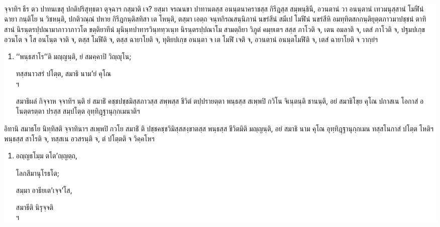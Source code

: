 <p> จฺจาทิฯ ธีร  ตว ปาทนเขสุ  ปกติปริสุทฺธตา  ตุจฺฉาฯ กสฺมาติ เจ?  ยสฺมา  จรณนขา  ปาทานตสฺส อนนฺตนาคราชสฺส กิรีฎสฺส สมฺพนฺธินี, อวนตานํ วา อนนฺตานํ เทวมนุสฺสานํ โมฬีนํ ฉายา กนฺติโย  น วิชหนฺติ, ปกติวณฺณํ ปหาย กิรีฎกนฺติสทิสา เต โหนฺติ, ตสฺมา เอตฺถ จนฺทกิรณสนฺนิภานํ นขรํสีนํ สมีเป โมฬีนํ นขรํสีหิ อมทฺทิตสกกนฺติยุตฺตภาวมาปชฺชนํ ตาทิสานํ นิรนฺตรปฺปณามาภาวาภาวโต ขตฺติยาทีนํ มุนินฺทปาทารวินฺททฺวเนฺท นิรนฺตรปฺปณาโม สามตฺถิยา วิภูตํ คมฺยเตฯ สสฺส ภาโวติ จ, เตน อมลาติ จ, เตสํ ภาโวติ จ, ปฐมปเกฺข อวนโต จ โส อนโนฺต จาติ จ, ตสฺส โมฬีติ จ, ตสฺส ฉายาโยติ จ, ทุติยปเกฺข อนนฺตา จ เต โมฬี เจติ จ, อวนตานํ อนนฺตโมฬีติ จ, เตสํ ฉายาโยติ จ วากฺยํฯ</p>


<ol>
<li>
  
‘‘พนฺธสาโร’’ติ มญฺญนฺติ, ยํ สมคฺคาปิ วิญฺญุโน;  
  
ทสฺสนาวสรํ ปโตฺต, สมาธิ นาม’ยํ คุโณ  
ฯ  
</li>
  
<p> สมาธิผลํ กิจฺจาห จฺจาทิฯ นฺติ ยํ สมาธิํ  คชฺชปชฺชมิสฺสภาวสฺส  สพฺพสฺส ชีวิตํ  ตปฺปรายตฺตา พนฺธสฺส  สเพฺพปิ กวิโน  จิเนฺตนฺติ ชานนฺติ, อยํ  สมาธิโขฺย คุโณ  ปกาสเน  โอกาสํ อโนตฺตรตฺตา ปรสฺส สมฺปโตฺต อุทฺทิฎฺฐานุกฺกเมนาติฯ
</ol></p>


<p> อิทานิ สมาธโย นิทฺทิสติ จฺจาทินาฯ  สเพฺพปิ กวโย  สมาธิํ ติ ปชฺชคชฺชวิมิสฺสสงฺขาตสฺส พนฺธสฺส ชีวิตมิติ มญฺญนฺติ, อยํ สมาธิ นาม คุโณ  อุทฺทิฎฺฐานุกฺกเมน ทสฺสโนกาสํ ปโตฺต โหติฯ พนฺธสฺส สาโรติ จ, ทสฺสเน อวสรนฺติ จ, ตํ ปโตฺตติ จ วิคฺคโหฯ</p>


<ol>
<li>
  
อญฺญธโมฺม ตโต’ญฺญตฺถ,  
  
โลกสีมานุโรธโต;  
  
สมฺมา อาธียเต’เจฺจ’โส,  
  
สมาธีติ นิรุจฺจติ  
ฯ  
</li>
  
